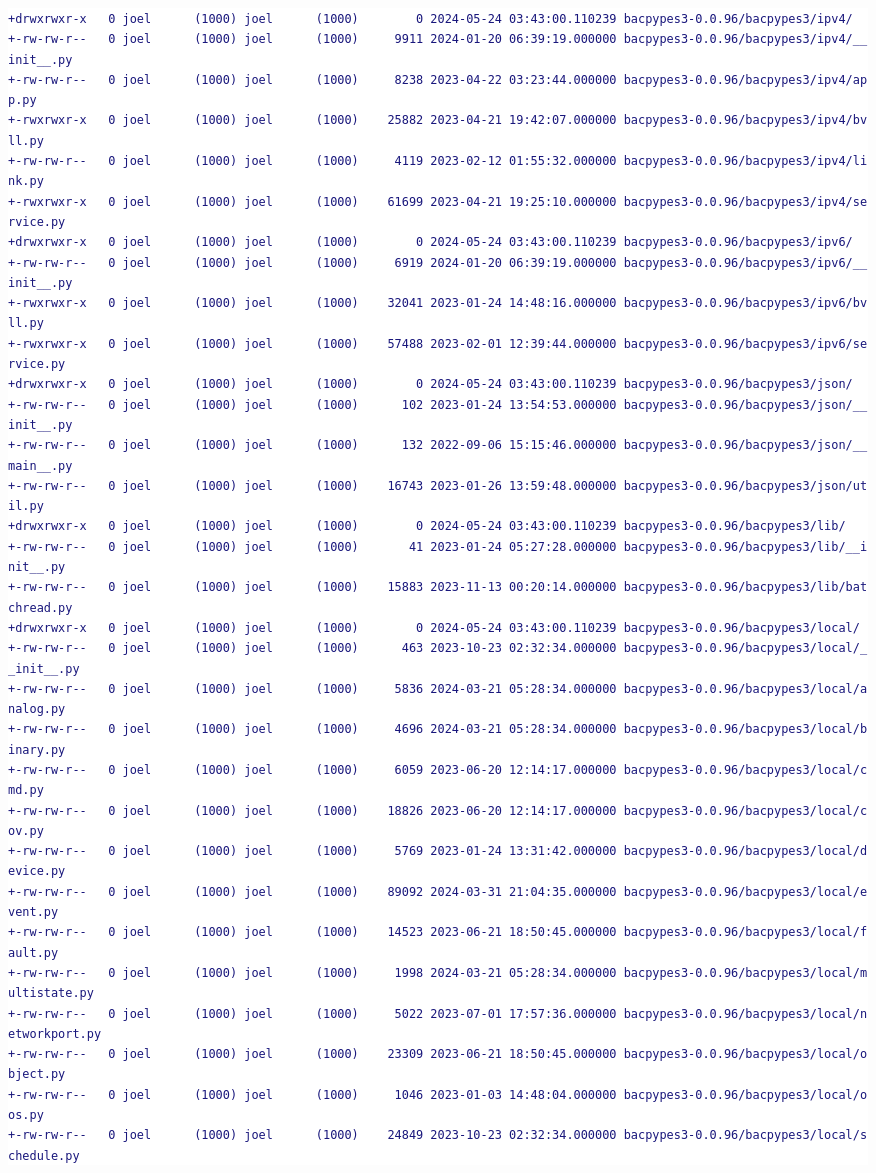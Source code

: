 ```diff
+drwxrwxr-x   0 joel      (1000) joel      (1000)        0 2024-05-24 03:43:00.110239 bacpypes3-0.0.96/bacpypes3/ipv4/
+-rw-rw-r--   0 joel      (1000) joel      (1000)     9911 2024-01-20 06:39:19.000000 bacpypes3-0.0.96/bacpypes3/ipv4/__init__.py
+-rw-rw-r--   0 joel      (1000) joel      (1000)     8238 2023-04-22 03:23:44.000000 bacpypes3-0.0.96/bacpypes3/ipv4/app.py
+-rwxrwxr-x   0 joel      (1000) joel      (1000)    25882 2023-04-21 19:42:07.000000 bacpypes3-0.0.96/bacpypes3/ipv4/bvll.py
+-rw-rw-r--   0 joel      (1000) joel      (1000)     4119 2023-02-12 01:55:32.000000 bacpypes3-0.0.96/bacpypes3/ipv4/link.py
+-rwxrwxr-x   0 joel      (1000) joel      (1000)    61699 2023-04-21 19:25:10.000000 bacpypes3-0.0.96/bacpypes3/ipv4/service.py
+drwxrwxr-x   0 joel      (1000) joel      (1000)        0 2024-05-24 03:43:00.110239 bacpypes3-0.0.96/bacpypes3/ipv6/
+-rw-rw-r--   0 joel      (1000) joel      (1000)     6919 2024-01-20 06:39:19.000000 bacpypes3-0.0.96/bacpypes3/ipv6/__init__.py
+-rwxrwxr-x   0 joel      (1000) joel      (1000)    32041 2023-01-24 14:48:16.000000 bacpypes3-0.0.96/bacpypes3/ipv6/bvll.py
+-rwxrwxr-x   0 joel      (1000) joel      (1000)    57488 2023-02-01 12:39:44.000000 bacpypes3-0.0.96/bacpypes3/ipv6/service.py
+drwxrwxr-x   0 joel      (1000) joel      (1000)        0 2024-05-24 03:43:00.110239 bacpypes3-0.0.96/bacpypes3/json/
+-rw-rw-r--   0 joel      (1000) joel      (1000)      102 2023-01-24 13:54:53.000000 bacpypes3-0.0.96/bacpypes3/json/__init__.py
+-rw-rw-r--   0 joel      (1000) joel      (1000)      132 2022-09-06 15:15:46.000000 bacpypes3-0.0.96/bacpypes3/json/__main__.py
+-rw-rw-r--   0 joel      (1000) joel      (1000)    16743 2023-01-26 13:59:48.000000 bacpypes3-0.0.96/bacpypes3/json/util.py
+drwxrwxr-x   0 joel      (1000) joel      (1000)        0 2024-05-24 03:43:00.110239 bacpypes3-0.0.96/bacpypes3/lib/
+-rw-rw-r--   0 joel      (1000) joel      (1000)       41 2023-01-24 05:27:28.000000 bacpypes3-0.0.96/bacpypes3/lib/__init__.py
+-rw-rw-r--   0 joel      (1000) joel      (1000)    15883 2023-11-13 00:20:14.000000 bacpypes3-0.0.96/bacpypes3/lib/batchread.py
+drwxrwxr-x   0 joel      (1000) joel      (1000)        0 2024-05-24 03:43:00.110239 bacpypes3-0.0.96/bacpypes3/local/
+-rw-rw-r--   0 joel      (1000) joel      (1000)      463 2023-10-23 02:32:34.000000 bacpypes3-0.0.96/bacpypes3/local/__init__.py
+-rw-rw-r--   0 joel      (1000) joel      (1000)     5836 2024-03-21 05:28:34.000000 bacpypes3-0.0.96/bacpypes3/local/analog.py
+-rw-rw-r--   0 joel      (1000) joel      (1000)     4696 2024-03-21 05:28:34.000000 bacpypes3-0.0.96/bacpypes3/local/binary.py
+-rw-rw-r--   0 joel      (1000) joel      (1000)     6059 2023-06-20 12:14:17.000000 bacpypes3-0.0.96/bacpypes3/local/cmd.py
+-rw-rw-r--   0 joel      (1000) joel      (1000)    18826 2023-06-20 12:14:17.000000 bacpypes3-0.0.96/bacpypes3/local/cov.py
+-rw-rw-r--   0 joel      (1000) joel      (1000)     5769 2023-01-24 13:31:42.000000 bacpypes3-0.0.96/bacpypes3/local/device.py
+-rw-rw-r--   0 joel      (1000) joel      (1000)    89092 2024-03-31 21:04:35.000000 bacpypes3-0.0.96/bacpypes3/local/event.py
+-rw-rw-r--   0 joel      (1000) joel      (1000)    14523 2023-06-21 18:50:45.000000 bacpypes3-0.0.96/bacpypes3/local/fault.py
+-rw-rw-r--   0 joel      (1000) joel      (1000)     1998 2024-03-21 05:28:34.000000 bacpypes3-0.0.96/bacpypes3/local/multistate.py
+-rw-rw-r--   0 joel      (1000) joel      (1000)     5022 2023-07-01 17:57:36.000000 bacpypes3-0.0.96/bacpypes3/local/networkport.py
+-rw-rw-r--   0 joel      (1000) joel      (1000)    23309 2023-06-21 18:50:45.000000 bacpypes3-0.0.96/bacpypes3/local/object.py
+-rw-rw-r--   0 joel      (1000) joel      (1000)     1046 2023-01-03 14:48:04.000000 bacpypes3-0.0.96/bacpypes3/local/oos.py
+-rw-rw-r--   0 joel      (1000) joel      (1000)    24849 2023-10-23 02:32:34.000000 bacpypes3-0.0.96/bacpypes3/local/schedule.py
```